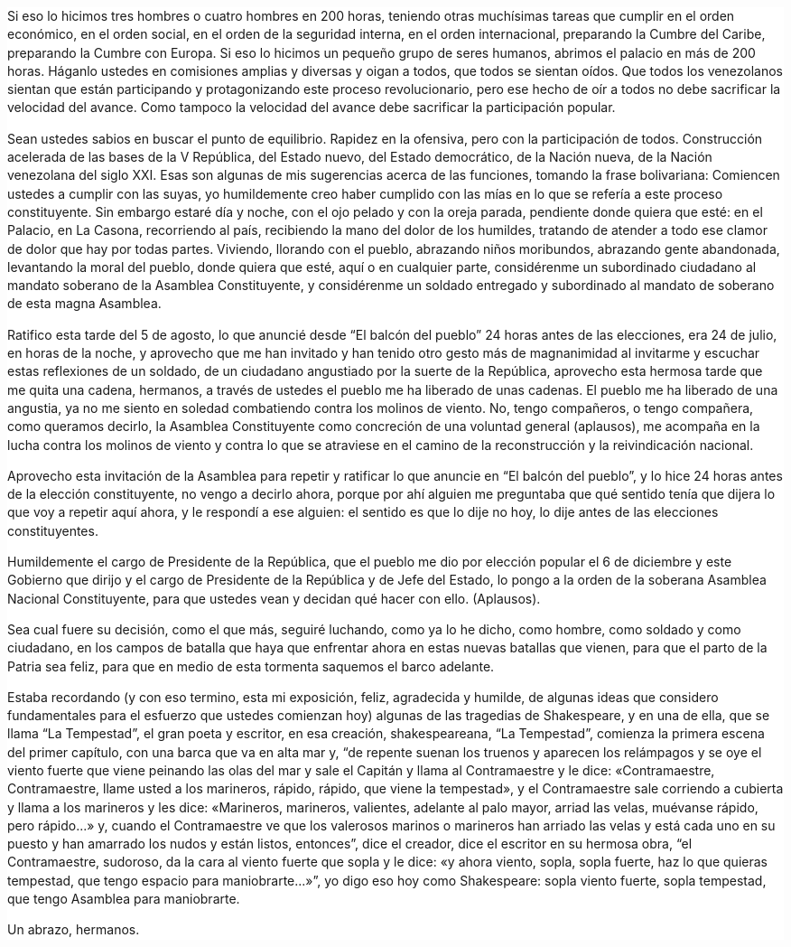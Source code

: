 
Si eso lo hicimos tres hombres o cuatro hombres en 200 horas, teniendo otras muchísimas tareas que cumplir en el orden económico, en el orden social, en el orden de la seguridad interna, en el orden internacional, preparando la Cumbre del Caribe, preparando la Cumbre con Europa. Si eso lo hicimos un pequeño grupo de seres humanos, abrimos el palacio en más de 200 horas. Háganlo ustedes en comisiones amplias y diversas y oigan a todos, que todos se sientan oídos. Que todos los venezolanos sientan que están participando y protagonizando este proceso revolucionario, pero ese hecho de oír a todos no debe sacrificar la velocidad del avance. Como tampoco la velocidad del avance debe sacrificar la participación popular.

Sean ustedes sabios en buscar el punto de equilibrio. Rapidez en la ofensiva, pero con la participación de todos. Construcción acelerada de las bases de la V República, del Estado nuevo, del Estado democrático, de la Nación nueva, de la Nación venezolana del siglo XXI. Esas son algunas de mis sugerencias acerca de las funciones, tomando la frase bolivariana: Comiencen ustedes a cumplir con las suyas, yo humildemente creo haber cumplido con las mías en lo que se refería a este proceso constituyente. Sin embargo estaré día y noche, con el ojo pelado y con la oreja parada, pendiente donde quiera que esté: en el Palacio, en La Casona, recorriendo al país, recibiendo la mano del dolor de los humildes, tratando de atender a todo ese clamor de dolor que hay por todas partes. Viviendo, llorando con el pueblo, abrazando niños moribundos, abrazando gente abandonada, levantando la moral del pueblo, donde quiera que esté, aquí o en cualquier parte, considérenme un subordinado ciudadano al mandato soberano de la Asamblea Constituyente, y considérenme un soldado entregado y subordinado al mandato de soberano de esta magna Asamblea.

 Ratifico esta tarde del 5 de agosto, lo que anuncié desde “El balcón del pueblo” 24 horas antes de las elecciones, era 24 de julio, en horas de la noche, y aprovecho que me han invitado y han tenido otro gesto más de magnanimidad al invitarme y escuchar estas reflexiones de un soldado, de un ciudadano angustiado por la suerte de la República, aprovecho esta hermosa tarde que me quita una cadena, hermanos, a través de ustedes el pueblo me ha liberado de unas cadenas. El pueblo me ha liberado de una angustia, ya no me siento en soledad combatiendo contra los molinos de viento. No, tengo compañeros, o tengo compañera, como queramos decirlo, la Asamblea Constituyente como concreción de una voluntad general (aplausos), me acompaña en la lucha contra los molinos de viento y contra lo que se atraviese en el camino de la reconstrucción y la reivindicación nacional.

 Aprovecho esta invitación de la Asamblea para repetir y ratificar lo que anuncie en “El balcón del pueblo”, y lo hice 24 horas antes de la elección constituyente, no vengo a decirlo ahora, porque por ahí alguien me preguntaba que qué sentido tenía que dijera lo que voy a repetir aquí ahora, y le respondí a ese alguien: el sentido es que lo dije no hoy, lo dije antes de las elecciones constituyentes.

 Humildemente el cargo de Presidente de la República, que el pueblo me dio por elección popular el 6 de diciembre y este Gobierno que dirijo y el cargo de Presidente de la República y de Jefe del Estado, lo pongo a la orden de la soberana Asamblea Nacional Constituyente, para que ustedes vean y decidan qué hacer con ello. (Aplausos).

Sea cual fuere su decisión, como el que más, seguiré luchando, como ya lo he dicho, como hombre, como soldado y como ciudadano, en los campos de batalla que haya que enfrentar ahora en estas nuevas batallas que vienen, para que el parto de la Patria sea feliz, para que en medio de esta tormenta saquemos el barco adelante.

 Estaba recordando (y con eso termino, esta mi exposición, feliz, agradecida y humilde, de algunas ideas que considero fundamentales para el esfuerzo que ustedes comienzan hoy) algunas de las tragedias de Shakespeare, y en una de ella, que se llama “La Tempestad”, el gran poeta y escritor, en esa creación, shakespeareana, “La Tempestad”, comienza la primera escena del primer capítulo, con una barca que va en alta mar y, “de repente suenan los truenos y aparecen los relámpagos y se oye el viento fuerte que viene peinando las olas del mar y sale el Capitán y llama al Contramaestre y le dice: «Contramaestre, Contramaestre, llame usted a los marineros, rápido, rápido, que viene la tempestad», y el Contramaestre sale corriendo a cubierta y llama a los marineros y les dice: «Marineros, marineros, valientes, adelante al palo mayor, arriad las velas, muévanse rápido, pero rápido...» y, cuando el Contramaestre ve que los valerosos marinos o marineros han arriado las velas y está cada uno en su puesto y han amarrado los nudos y están listos, entonces”, dice el creador, dice el escritor en su hermosa obra, “el Contramaestre, sudoroso, da la cara al viento fuerte que sopla y le dice: «y ahora viento, sopla, sopla fuerte, haz lo que quieras tempestad, que tengo espacio para maniobrarte...»”, yo digo eso hoy como Shakespeare: sopla viento fuerte, sopla tempestad, que tengo Asamblea para maniobrarte.

 Un abrazo, hermanos.
